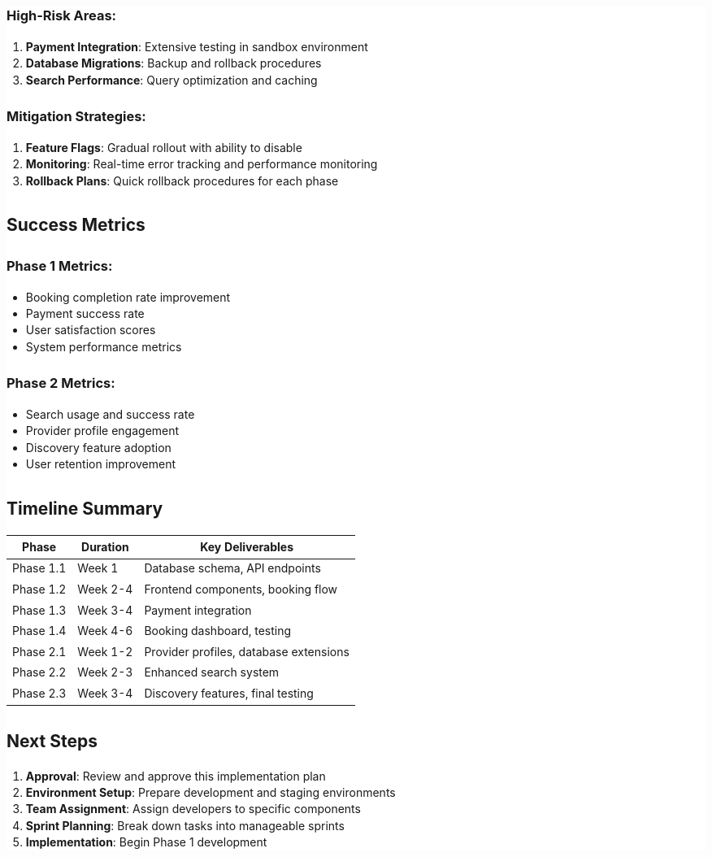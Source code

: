 ### High-Risk Areas:
1. **Payment Integration**: Extensive testing in sandbox environment
2. **Database Migrations**: Backup and rollback procedures
3. **Search Performance**: Query optimization and caching

### Mitigation Strategies:
1. **Feature Flags**: Gradual rollout with ability to disable
2. **Monitoring**: Real-time error tracking and performance monitoring
3. **Rollback Plans**: Quick rollback procedures for each phase

## Success Metrics

### Phase 1 Metrics:
- Booking completion rate improvement
- Payment success rate
- User satisfaction scores
- System performance metrics

### Phase 2 Metrics:
- Search usage and success rate
- Provider profile engagement
- Discovery feature adoption
- User retention improvement

## Timeline Summary

| Phase | Duration | Key Deliverables |
|-------|----------|------------------|
| Phase 1.1 | Week 1 | Database schema, API endpoints |
| Phase 1.2 | Week 2-4 | Frontend components, booking flow |
| Phase 1.3 | Week 3-4 | Payment integration |
| Phase 1.4 | Week 4-6 | Booking dashboard, testing |
| Phase 2.1 | Week 1-2 | Provider profiles, database extensions |
| Phase 2.2 | Week 2-3 | Enhanced search system |
| Phase 2.3 | Week 3-4 | Discovery features, final testing |

## Next Steps

1. **Approval**: Review and approve this implementation plan
2. **Environment Setup**: Prepare development and staging environments
3. **Team Assignment**: Assign developers to specific components
4. **Sprint Planning**: Break down tasks into manageable sprints
5. **Implementation**: Begin Phase 1 development
